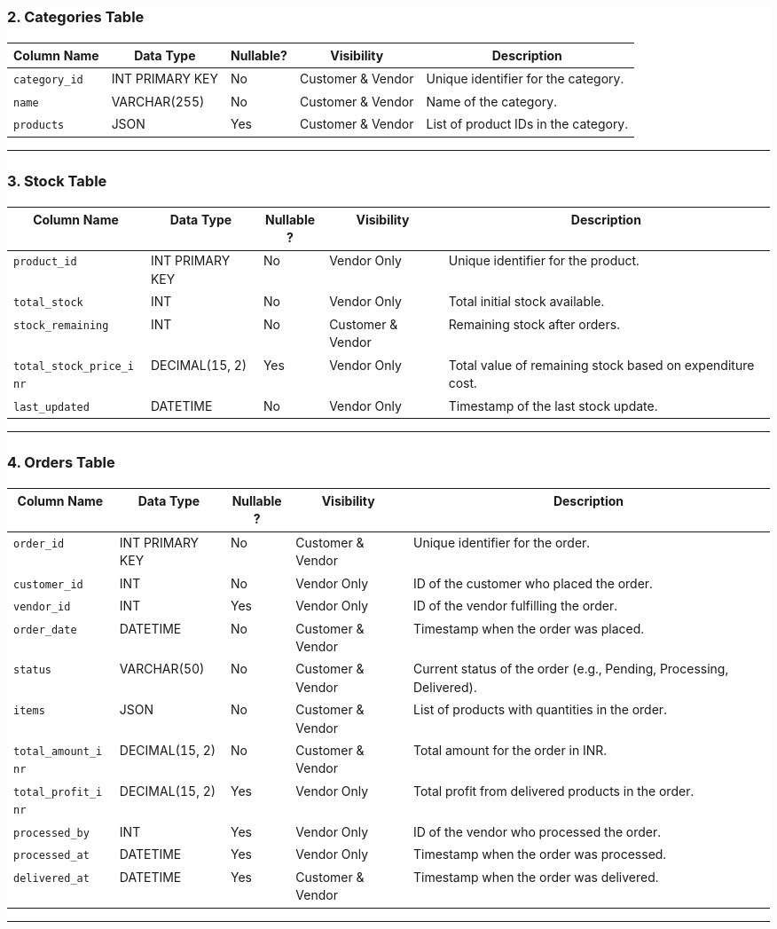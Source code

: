
### **2. Categories Table**

| **Column Name**                   | **Data Type**       | **Nullable?** | **Visibility**      | **Description**                                                                 |
|-----------------------------------|---------------------|---------------|---------------------|---------------------------------------------------------------------------------|
| `category_id`                     | INT PRIMARY KEY     | No            | Customer & Vendor   | Unique identifier for the category.                                            |
| `name`                            | VARCHAR(255)        | No            | Customer & Vendor   | Name of the category.                                                          |
| `products`                        | JSON                | Yes           | Customer & Vendor   | List of product IDs in the category.                                           |

---

### **3. Stock Table**

| **Column Name**                   | **Data Type**       | **Nullable?** | **Visibility**      | **Description**                                                                 |
|-----------------------------------|---------------------|---------------|---------------------|---------------------------------------------------------------------------------|
| `product_id`                      | INT PRIMARY KEY     | No            | Vendor Only         | Unique identifier for the product.                                             |
| `total_stock`                     | INT                 | No            | Vendor Only         | Total initial stock available.                                                 |
| `stock_remaining`                 | INT                 | No            | Customer & Vendor   | Remaining stock after orders.                                                  |
| `total_stock_price_inr`           | DECIMAL(15, 2)      | Yes           | Vendor Only         | Total value of remaining stock based on expenditure cost.                      |
| `last_updated`                    | DATETIME            | No            | Vendor Only         | Timestamp of the last stock update.                                            |

---

### **4. Orders Table**

| **Column Name**                   | **Data Type**       | **Nullable?** | **Visibility**      | **Description**                                                                 |
|-----------------------------------|---------------------|---------------|---------------------|---------------------------------------------------------------------------------|
| `order_id`                        | INT PRIMARY KEY     | No            | Customer & Vendor   | Unique identifier for the order.                                               |
| `customer_id`                     | INT                 | No            | Vendor Only         | ID of the customer who placed the order.                                       |
| `vendor_id`                       | INT                 | Yes           | Vendor Only         | ID of the vendor fulfilling the order.                                         |
| `order_date`                      | DATETIME            | No            | Customer & Vendor   | Timestamp when the order was placed.                                           |
| `status`                          | VARCHAR(50)         | No            | Customer & Vendor   | Current status of the order (e.g., Pending, Processing, Delivered).            |
| `items`                           | JSON                | No            | Customer & Vendor   | List of products with quantities in the order.                                 |
| `total_amount_inr`                | DECIMAL(15, 2)      | No            | Customer & Vendor   | Total amount for the order in INR.                                             |
| `total_profit_inr`                | DECIMAL(15, 2)      | Yes           | Vendor Only         | Total profit from delivered products in the order.                             |
| `processed_by`                    | INT                 | Yes           | Vendor Only         | ID of the vendor who processed the order.                                      |
| `processed_at`                    | DATETIME            | Yes           | Vendor Only         | Timestamp when the order was processed.                                        |
| `delivered_at`                    | DATETIME            | Yes           | Customer & Vendor   | Timestamp when the order was delivered.                                        |

---
